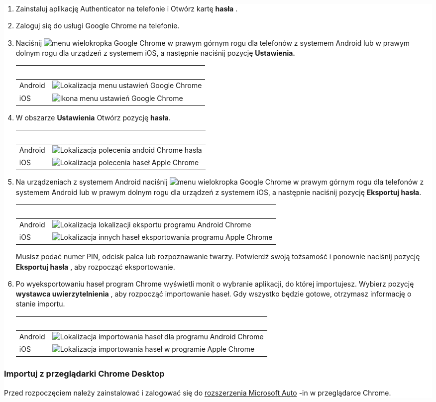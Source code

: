 1. Zainstaluj aplikację Authenticator na telefonie i Otwórz kartę **hasła** .

1. Zaloguj się do usługi Google Chrome na telefonie.

1. Naciśnij ![ menu wielokropka Google Chrome ](./media/user-help-authenticator-app-import-passwords/ellipsis-chrome.png) w prawym górnym rogu dla telefonów z systemem Android lub w prawym dolnym rogu dla urządzeń z systemem iOS, a następnie naciśnij pozycję **Ustawienia.**

   &nbsp; | &nbsp;
   ---------- | --------
   Android | ![Lokalizacja menu ustawień Google Chrome](./media/user-help-authenticator-app-import-passwords/android-settings-menu.png)
   iOS | ![Ikona menu ustawień Google Chrome](./media/user-help-authenticator-app-import-passwords/apple-settings-menu.png)

1. W obszarze **Ustawienia** Otwórz pozycję **hasła**.

   &nbsp; | &nbsp;
   ---------- | --------
   Android | ![Lokalizacja polecenia andoid Chrome hasła](./media/user-help-authenticator-app-import-passwords/android-passwords-location.png)
   iOS | ![Lokalizacja polecenia haseł Apple Chrome](./media/user-help-authenticator-app-import-passwords/apple-passwords-location.png)

1. Na urządzeniach z systemem Android naciśnij ![ menu wielokropka Google Chrome ](./media/user-help-authenticator-app-import-passwords/ellipsis-chrome.png) w prawym górnym rogu dla telefonów z systemem Android lub w prawym dolnym rogu dla urządzeń z systemem iOS, a następnie naciśnij pozycję **Eksportuj hasła**.

   &nbsp; | &nbsp;
   ---------- | --------
   Android | ![Lokalizacja lokalizacji eksportu programu Android Chrome](./media/user-help-authenticator-app-import-passwords/android-export-passwords-location.png)
   iOS | ![Lokalizacja innych haseł eksportowania programu Apple Chrome](./media/user-help-authenticator-app-import-passwords/apple-export-passwords-location.png)

   Musisz podać numer PIN, odcisk palca lub rozpoznawanie twarzy. Potwierdź swoją tożsamość i ponownie naciśnij pozycję **Eksportuj hasła** , aby rozpocząć eksportowanie.

1. Po wyeksportowaniu haseł program Chrome wyświetli monit o wybranie aplikacji, do której importujesz. Wybierz pozycję **wystawca uwierzytelnienia** , aby rozpocząć importowanie haseł. Gdy wszystko będzie gotowe, otrzymasz informację o stanie importu.

   &nbsp; | &nbsp;
   ---------- | --------
   Android | ![Lokalizacja importowania haseł dla programu Android Chrome](./media/user-help-authenticator-app-import-passwords/android-chrome-import.png)
   iOS | ![Lokalizacja importowania haseł w programie Apple Chrome](./media/user-help-authenticator-app-import-passwords/apple-chrome-import.png)

### <a name="import-from-chrome-desktop-browser"></a>Importuj z przeglądarki Chrome Desktop

Przed rozpoczęciem należy zainstalować i zalogować się do [rozszerzenia Microsoft Auto](https://chrome.google.com/webstore/detail/microsoft-autofill/fiedbfgcleddlbcmgdigjgdfcggjcion) -in w przeglądarce Chrome.
